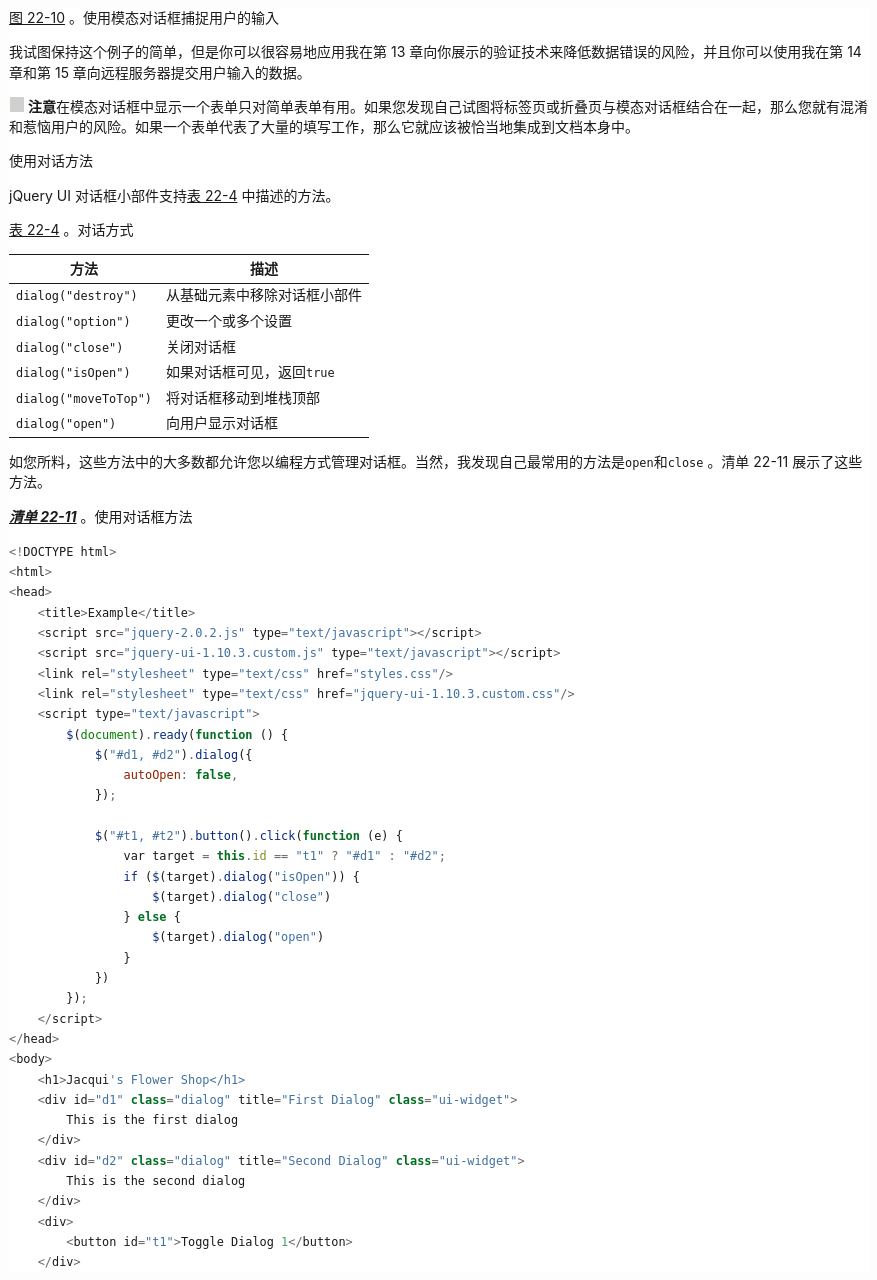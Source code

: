 [图 22-10](#_Fig10) 。使用模态对话框捕捉用户的输入

我试图保持这个例子的简单，但是你可以很容易地应用我在第 13 章向你展示的验证技术来降低数据错误的风险，并且你可以使用我在第 14 章和第 15 章向远程服务器提交用户输入的数据。

![image](img/sq.jpg) **注意**在模态对话框中显示一个表单只对简单表单有用。如果您发现自己试图将标签页或折叠页与模态对话框结合在一起，那么您就有混淆和惹恼用户的风险。如果一个表单代表了大量的填写工作，那么它就应该被恰当地集成到文档本身中。

使用对话方法

jQuery UI 对话框小部件支持[表 22-4](#Tab4) 中描述的方法。

[表 22-4](#_Tab4) 。对话方式

| 方法 | 描述 |
| --- | --- |
| `dialog("destroy")` | 从基础元素中移除对话框小部件 |
| `dialog("option")` | 更改一个或多个设置 |
| `dialog("close")` | 关闭对话框 |
| `dialog("isOpen")` | 如果对话框可见，返回`true` |
| `dialog("moveToTop")` | 将对话框移动到堆栈顶部 |
| `dialog("open")` | 向用户显示对话框 |

如您所料，这些方法中的大多数都允许您以编程方式管理对话框。当然，我发现自己最常用的方法是`open`和`close` 。清单 22-11 展示了这些方法。

***[清单 22-11](#_list11)*** 。使用对话框方法

```js
<!DOCTYPE html>
<html>
<head>
    <title>Example</title>
    <script src="jquery-2.0.2.js" type="text/javascript"></script>
    <script src="jquery-ui-1.10.3.custom.js" type="text/javascript"></script>
    <link rel="stylesheet" type="text/css" href="styles.css"/>
    <link rel="stylesheet" type="text/css" href="jquery-ui-1.10.3.custom.css"/>
    <script type="text/javascript">
        $(document).ready(function () {
            $("#d1, #d2").dialog({
                autoOpen: false,
            });

            $("#t1, #t2").button().click(function (e) {
                var target = this.id == "t1" ? "#d1" : "#d2";
                if ($(target).dialog("isOpen")) {
                    $(target).dialog("close")
                } else {
                    $(target).dialog("open")
                }
            })
        });
    </script>
</head>
<body>
    <h1>Jacqui's Flower Shop</h1>
    <div id="d1" class="dialog" title="First Dialog" class="ui-widget">
        This is the first dialog
    </div>
    <div id="d2" class="dialog" title="Second Dialog" class="ui-widget">
        This is the second dialog
    </div>
    <div>
        <button id="t1">Toggle Dialog 1</button>
    </div>
```